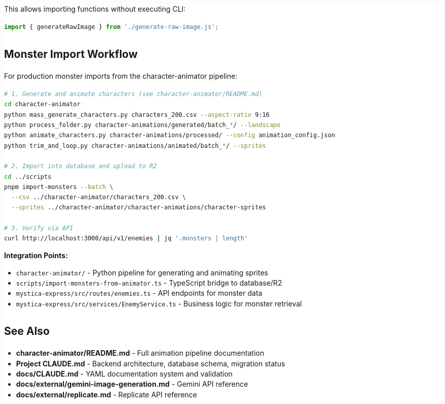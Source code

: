 This allows importing functions without executing CLI:
```typescript
import { generateRawImage } from './generate-raw-image.js';
```

## Monster Import Workflow

For production monster imports from the character-animator pipeline:

```bash
# 1. Generate and animate characters (see character-animator/README.md)
cd character-animator
python mass_generate_characters.py characters_200.csv --aspect-ratio 9:16
python process_folder.py character-animations/generated/batch_*/ --landscape
python animate_characters.py character-animations/processed/ --config animation_config.json
python trim_and_loop.py character-animations/animated/batch_*/ --sprites

# 2. Import into database and upload to R2
cd ../scripts
pnpm import-monsters --batch \
  --csv ../character-animator/characters_200.csv \
  --sprites ../character-animator/character-animations/character-sprites

# 3. Verify via API
curl http://localhost:3000/api/v1/enemies | jq '.monsters | length'
```

**Integration Points:**
- `character-animator/` - Python pipeline for generating and animating sprites
- `scripts/import-monsters-from-animator.ts` - TypeScript bridge to database/R2
- `mystica-express/src/routes/enemies.ts` - API endpoints for monster data
- `mystica-express/src/services/EnemyService.ts` - Business logic for monster retrieval

## See Also

- **character-animator/README.md** - Full animation pipeline documentation
- **Project CLAUDE.md** - Backend architecture, database schema, migration status
- **docs/CLAUDE.md** - YAML documentation system and validation
- **docs/external/gemini-image-generation.md** - Gemini API reference
- **docs/external/replicate.md** - Replicate API reference
